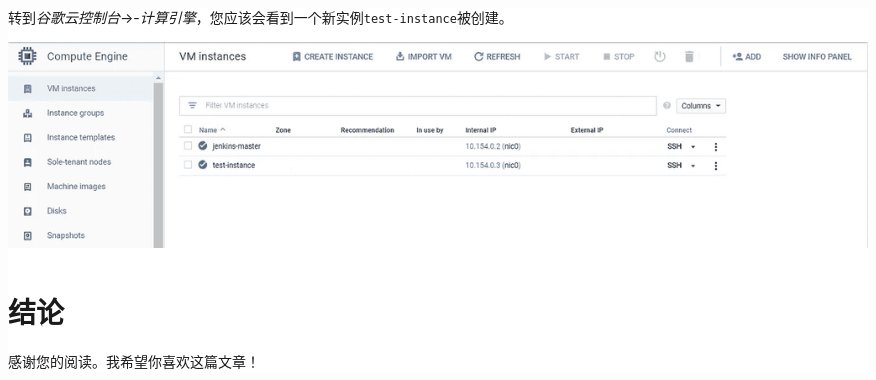 转到*谷歌云控制台*->-*计算引擎*，您应该会看到一个新实例`test-instance`被创建。

![](img/f40f835a46d973ab7c2d4db26f23cab7.png)

# 结论

感谢您的阅读。我希望你喜欢这篇文章！